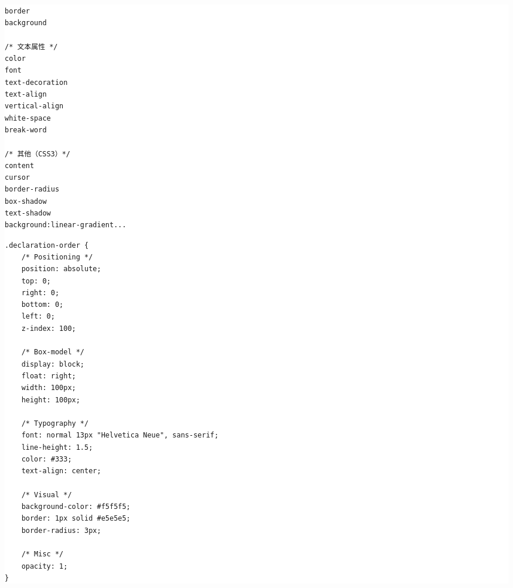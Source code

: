 ```
border
background

/* 文本属性 */
color
font
text-decoration
text-align
vertical-align
white-space
break-word

/* 其他（CSS3）*/
content
cursor
border-radius
box-shadow
text-shadow
background:linear-gradient...
```

```
.declaration-order {
    /* Positioning */
    position: absolute;
    top: 0;
    right: 0;
    bottom: 0;
    left: 0;
    z-index: 100;

    /* Box-model */
    display: block;
    float: right;
    width: 100px;
    height: 100px;

    /* Typography */
    font: normal 13px "Helvetica Neue", sans-serif;
    line-height: 1.5;
    color: #333;
    text-align: center;

    /* Visual */
    background-color: #f5f5f5;
    border: 1px solid #e5e5e5;
    border-radius: 3px;

    /* Misc */
    opacity: 1;
}
```
